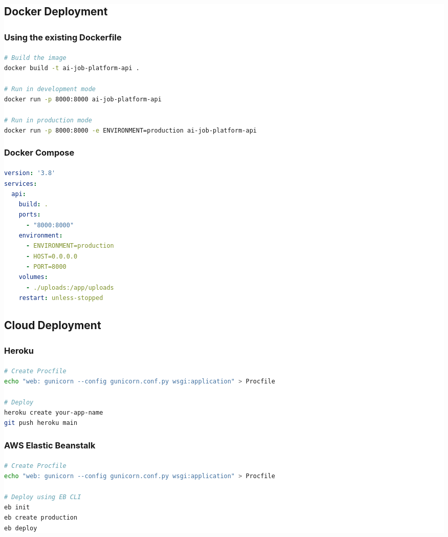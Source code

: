 ## Docker Deployment

### Using the existing Dockerfile
```bash
# Build the image
docker build -t ai-job-platform-api .

# Run in development mode
docker run -p 8000:8000 ai-job-platform-api

# Run in production mode
docker run -p 8000:8000 -e ENVIRONMENT=production ai-job-platform-api
```

### Docker Compose
```yaml
version: '3.8'
services:
  api:
    build: .
    ports:
      - "8000:8000"
    environment:
      - ENVIRONMENT=production
      - HOST=0.0.0.0
      - PORT=8000
    volumes:
      - ./uploads:/app/uploads
    restart: unless-stopped
```

## Cloud Deployment

### Heroku
```bash
# Create Procfile
echo "web: gunicorn --config gunicorn.conf.py wsgi:application" > Procfile

# Deploy
heroku create your-app-name
git push heroku main
```

### AWS Elastic Beanstalk
```bash
# Create Procfile
echo "web: gunicorn --config gunicorn.conf.py wsgi:application" > Procfile

# Deploy using EB CLI
eb init
eb create production
eb deploy
```
